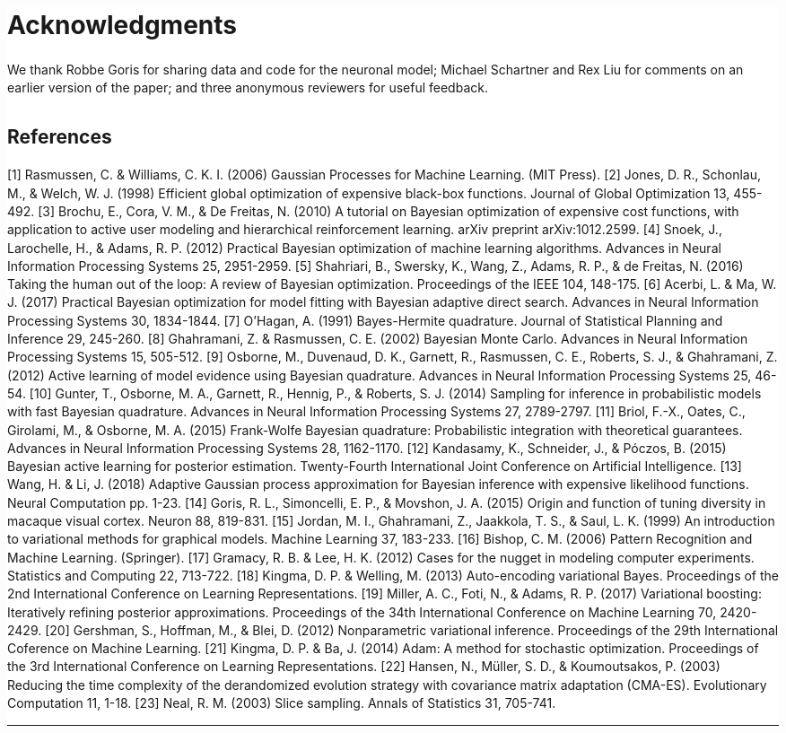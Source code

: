 # Acknowledgments 

We thank Robbe Goris for sharing data and code for the neuronal model; Michael Schartner and Rex Liu for comments on an earlier version of the paper; and three anonymous reviewers for useful feedback.

## References

[1] Rasmussen, C. \& Williams, C. K. I. (2006) Gaussian Processes for Machine Learning. (MIT Press).
[2] Jones, D. R., Schonlau, M., \& Welch, W. J. (1998) Efficient global optimization of expensive black-box functions. Journal of Global Optimization 13, 455-492.
[3] Brochu, E., Cora, V. M., \& De Freitas, N. (2010) A tutorial on Bayesian optimization of expensive cost functions, with application to active user modeling and hierarchical reinforcement learning. arXiv preprint arXiv:1012.2599.
[4] Snoek, J., Larochelle, H., \& Adams, R. P. (2012) Practical Bayesian optimization of machine learning algorithms. Advances in Neural Information Processing Systems 25, 2951-2959.
[5] Shahriari, B., Swersky, K., Wang, Z., Adams, R. P., \& de Freitas, N. (2016) Taking the human out of the loop: A review of Bayesian optimization. Proceedings of the IEEE 104, 148-175.
[6] Acerbi, L. \& Ma, W. J. (2017) Practical Bayesian optimization for model fitting with Bayesian adaptive direct search. Advances in Neural Information Processing Systems 30, 1834-1844.
[7] O’Hagan, A. (1991) Bayes-Hermite quadrature. Journal of Statistical Planning and Inference 29, 245-260.
[8] Ghahramani, Z. \& Rasmussen, C. E. (2002) Bayesian Monte Carlo. Advances in Neural Information Processing Systems 15, 505-512.
[9] Osborne, M., Duvenaud, D. K., Garnett, R., Rasmussen, C. E., Roberts, S. J., \& Ghahramani, Z. (2012) Active learning of model evidence using Bayesian quadrature. Advances in Neural Information Processing Systems 25, 46-54.
[10] Gunter, T., Osborne, M. A., Garnett, R., Hennig, P., \& Roberts, S. J. (2014) Sampling for inference in probabilistic models with fast Bayesian quadrature. Advances in Neural Information Processing Systems 27, 2789-2797.
[11] Briol, F.-X., Oates, C., Girolami, M., \& Osborne, M. A. (2015) Frank-Wolfe Bayesian quadrature: Probabilistic integration with theoretical guarantees. Advances in Neural Information Processing Systems 28, 1162-1170.
[12] Kandasamy, K., Schneider, J., \& Póczos, B. (2015) Bayesian active learning for posterior estimation. Twenty-Fourth International Joint Conference on Artificial Intelligence.
[13] Wang, H. \& Li, J. (2018) Adaptive Gaussian process approximation for Bayesian inference with expensive likelihood functions. Neural Computation pp. 1-23.
[14] Goris, R. L., Simoncelli, E. P., \& Movshon, J. A. (2015) Origin and function of tuning diversity in macaque visual cortex. Neuron 88, 819-831.
[15] Jordan, M. I., Ghahramani, Z., Jaakkola, T. S., \& Saul, L. K. (1999) An introduction to variational methods for graphical models. Machine Learning 37, 183-233.
[16] Bishop, C. M. (2006) Pattern Recognition and Machine Learning. (Springer).
[17] Gramacy, R. B. \& Lee, H. K. (2012) Cases for the nugget in modeling computer experiments. Statistics and Computing 22, 713-722.
[18] Kingma, D. P. \& Welling, M. (2013) Auto-encoding variational Bayes. Proceedings of the 2nd International Conference on Learning Representations.
[19] Miller, A. C., Foti, N., \& Adams, R. P. (2017) Variational boosting: Iteratively refining posterior approximations. Proceedings of the 34th International Conference on Machine Learning 70, 2420-2429.
[20] Gershman, S., Hoffman, M., \& Blei, D. (2012) Nonparametric variational inference. Proceedings of the 29th International Coference on Machine Learning.
[21] Kingma, D. P. \& Ba, J. (2014) Adam: A method for stochastic optimization. Proceedings of the 3rd International Conference on Learning Representations.
[22] Hansen, N., Müller, S. D., \& Koumoutsakos, P. (2003) Reducing the time complexity of the derandomized evolution strategy with covariance matrix adaptation (CMA-ES). Evolutionary Computation 11, 1-18.
[23] Neal, R. M. (2003) Slice sampling. Annals of Statistics 31, 705-741.

---

[^0]: \*Website: luigiacerbi.com. Alternative e-mail: luigi.acerbi@gmail.com.
[^0]: ${ }^{1}$ Code available at https://github.com/acerbilab/vbmc.
[^0]: ${ }^{2}$ We also tried a deterministic approximation of the entropy proposed in [20], with mixed results.
[^0]: ${ }^{3}$ The available code for VBMC currently supports both unbounded variables and bound constraints.
[^0]: ${ }^{4}$ We also tested $\mathrm{BBQ}^{*}$ (approximate GP hyperparameter marginalization), which perfomed similarly to BBQ.
[^0]: ${ }^{1}$ This choice of notation makes it easy to apply Gaussian identities used in Bayesian quadrature.